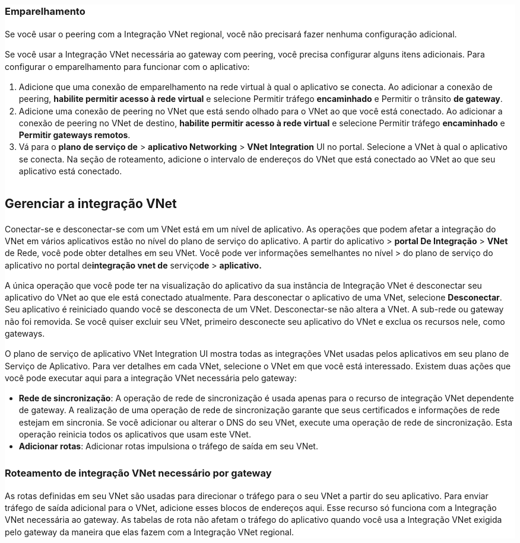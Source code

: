 ### <a name="peering"></a>Emparelhamento

Se você usar o peering com a Integração VNet regional, você não precisará fazer nenhuma configuração adicional.

Se você usar a Integração VNet necessária ao gateway com peering, você precisa configurar alguns itens adicionais. Para configurar o emparelhamento para funcionar com o aplicativo:

1. Adicione que uma conexão de emparelhamento na rede virtual à qual o aplicativo se conecta. Ao adicionar a conexão de peering, **habilite permitir acesso à rede virtual** e selecione Permitir tráfego **encaminhado** e Permitir o trânsito **de gateway**.
1. Adicione uma conexão de peering no VNet que está sendo olhado para o VNet ao que você está conectado. Ao adicionar a conexão de peering no VNet de destino, **habilite permitir acesso à rede virtual** e selecione Permitir tráfego **encaminhado** e **Permitir gateways remotos**.
1. Vá para o **plano de serviço de** > **aplicativo Networking** > **VNet Integration** UI no portal. Selecione a VNet à qual o aplicativo se conecta. Na seção de roteamento, adicione o intervalo de endereços do VNet que está conectado ao VNet ao que seu aplicativo está conectado.

## <a name="manage-vnet-integration"></a>Gerenciar a integração VNet

Conectar-se e desconectar-se com um VNet está em um nível de aplicativo. As operações que podem afetar a integração do VNet em vários aplicativos estão no nível do plano de serviço do aplicativo. A partir do aplicativo > **portal De Integração** > **VNet** de Rede, você pode obter detalhes em seu VNet. Você pode ver informações semelhantes no nível > do plano de serviço do aplicativo no portal de**integração vnet de** serviço**de** >  **aplicativo.**

A única operação que você pode ter na visualização do aplicativo da sua instância de Integração VNet é desconectar seu aplicativo do VNet ao que ele está conectado atualmente. Para desconectar o aplicativo de uma VNet, selecione **Desconectar**. Seu aplicativo é reiniciado quando você se desconecta de um VNet. Desconectar-se não altera a VNet. A sub-rede ou gateway não foi removida. Se você quiser excluir seu VNet, primeiro desconecte seu aplicativo do VNet e exclua os recursos nele, como gateways.

O plano de serviço de aplicativo VNet Integration UI mostra todas as integrações VNet usadas pelos aplicativos em seu plano de Serviço de Aplicativo. Para ver detalhes em cada VNet, selecione o VNet em que você está interessado. Existem duas ações que você pode executar aqui para a integração VNet necessária pelo gateway:

* **Rede de sincronização**: A operação de rede de sincronização é usada apenas para o recurso de integração VNet dependente de gateway. A realização de uma operação de rede de sincronização garante que seus certificados e informações de rede estejam em sincronia. Se você adicionar ou alterar o DNS do seu VNet, execute uma operação de rede de sincronização. Esta operação reinicia todos os aplicativos que usam este VNet.
* **Adicionar rotas**: Adicionar rotas impulsiona o tráfego de saída em seu VNet.

### <a name="gateway-required-vnet-integration-routing"></a>Roteamento de integração VNet necessário por gateway
As rotas definidas em seu VNet são usadas para direcionar o tráfego para o seu VNet a partir do seu aplicativo. Para enviar tráfego de saída adicional para o VNet, adicione esses blocos de endereços aqui. Esse recurso só funciona com a Integração VNet necessária ao gateway. As tabelas de rota não afetam o tráfego do aplicativo quando você usa a Integração VNet exigida pelo gateway da maneira que elas fazem com a Integração VNet regional.
